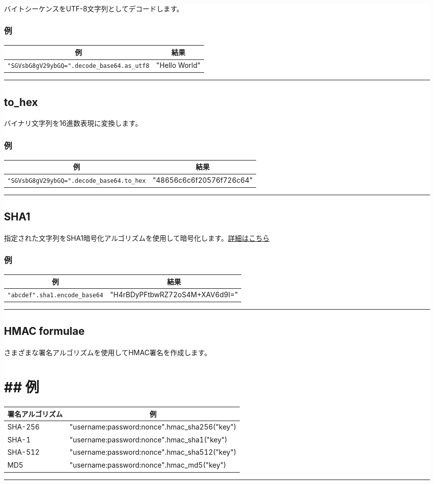 バイトシーケンスをUTF-8文字列としてデコードします。

### 例

| 例                    | 結果          |
| -------------------------- | --------------- |
| `"SGVsbG8gV29ybGQ=".decode_base64.as_utf8` | "Hello World" |

---

## to_hex

バイナリ文字列を16進数表現に変換します。

### 例

| 例                    | 結果          |
| -------------------------- | --------------- |
| `"SGVsbG8gV29ybGQ=".decode_base64.to_hex` | "48656c6c6f20576f726c64" |

---


## SHA1

指定された文字列をSHA1暗号化アルゴリズムを使用して暗号化します。[詳細はこちら](https://ruby-doc.org/stdlib-2.4.0/libdoc/digest/rdoc/Digest/SHA1.html)

### 例

| 例                       | 結果                         |
| ----------------------------- | ------------------------------ |
| `"abcdef".sha1.encode_base64` | "H4rBDyPFtbwRZ72oS4M+XAV6d9I=" |

---


## HMAC formulae

さまざまな署名アルゴリズムを使用してHMAC署名を作成します。

# ## 例

| 署名アルゴリズム    | 例 |
| -------------------- | ------ |
| SHA-256  | "username:password:nonce".hmac_sha256("key")|
| SHA-1    | "username:password:nonce".hmac_sha1("key")|
| SHA-512  | "username:password:nonce".hmac_sha512("key")|
| MD5     | "username:password:nonce".hmac_md5("key")|

---